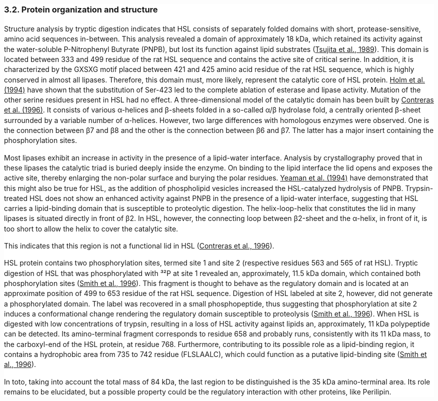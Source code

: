 ### 3.2. Protein organization and structure

Structure analysis by tryptic digestion indicates that HSL consists of separately folded domains with short, protease-sensitive, amino acid sequences in-between. This analysis revealed a domain of approximately 18 kDa, which retained its activity against the water-soluble P-Nitrophenyl Butyrate (PNPB), but lost its function against lipid substrates ([Tsujita et al., 1989](https://doi.org/10.1016/S0304-419X(89)00215-2)). This domain is located between 333 and 499 residue of the rat HSL sequence and contains the active site of critical serine. In addition, it is characterized by the GXSXG motif placed between 421 and 425 amino acid residue of the rat HSL sequence, which is highly conserved in almost all lipases. Therefore, this domain must, more likely, represent the catalytic core of HSL protein. [Holm et al. (1994)](https://doi.org/10.1016/S0304-419X(94)00215-2) have shown that the substitution of Ser-423 led to the complete ablation of esterase and lipase activity. Mutation of the other serine residues present in HSL had no effect. A three-dimensional model of the catalytic domain has been built by [Contreras et al. (1996)](https://doi.org/10.1016/S0304-419X(96)00215-2). It consists of various α-helices and β-sheets folded in a so-called α/β hydrolase fold, a centrally oriented β-sheet surrounded by a variable number of α-helices. However, two large differences with homologous enzymes were observed. One is the connection between β7 and β8 and the other is the connection between β6 and β7. The latter has a major insert containing the phosphorylation sites.

Most lipases exhibit an increase in activity in the presence of a lipid-water interface. Analysis by crystallography proved that in these lipases the catalytic triad is buried deeply inside the enzyme. On binding to the lipid interface the lid opens and exposes the active site, thereby enlarging the non-polar surface and burying the polar residues. [Yeaman et al. (1994)](https://doi.org/10.1016/S0304-419X(94)00215-2) have demonstrated that this might also be true for HSL, as the addition of phospholipid vesicles increased the HSL-catalyzed hydrolysis of PNPB. Trypsin-treated HSL does not show an enhanced activity against PNPB in the presence of a lipid-water interface, suggesting that HSL carries a lipid-binding domain that is susceptible to proteolytic digestion. The helix-loop-helix that constitutes the lid in many lipases is situated directly in front of β2. In HSL, however, the connecting loop between β2-sheet and the α-helix, in front of it, is too short to allow the helix to cover the catalytic site.

This indicates that this region is not a functional lid in HSL ([Contreras et al., 1996](https://doi.org/10.1016/S0304-419X(96)00215-2)).

HSL protein contains two phosphorylation sites, termed site 1 and site 2 (respective residues 563 and 565 of rat HSL). Tryptic digestion of HSL that was phosphorylated with ³²P at site 1 revealed an, approximately, 11.5 kDa domain, which contained both phosphorylation sites ([Smith et al., 1996](https://doi.org/10.1016/S0304-419X(96)00215-2)). This fragment is thought to behave as the regulatory domain and is located at an approximate position of 499 to 653 residue of the rat HSL sequence. Digestion of HSL labeled at site 2, however, did not generate a phosphorylated domain. The label was recovered in a small phosphopeptide, thus suggesting that phosphorylation at site 2 induces a conformational change rendering the regulatory domain susceptible to proteolysis ([Smith et al., 1996](https://doi.org/10.1016/S0304-419X(96)00215-2)). When HSL is digested with low concentrations of trypsin, resulting in a loss of HSL activity against lipids an, approximately, 11 kDa polypeptide can be detected. Its amino-terminal fragment corresponds to residue 658 and probably runs, consistently with its 11 kDa mass, to the carboxyl-end of the HSL protein, at residue 768. Furthermore, contributing to its possible role as a lipid-binding region, it contains a hydrophobic area from 735 to 742 residue (FLSLAALC), which could function as a putative lipid-binding site ([Smith et al., 1996](https://doi.org/10.1016/S0304-419X(96)00215-2)).

In toto, taking into account the total mass of 84 kDa, the last region to be distinguished is the 35 kDa amino-terminal area. Its role remains to be elucidated, but a possible property could be the regulatory interaction with other proteins, like Perilipin.
